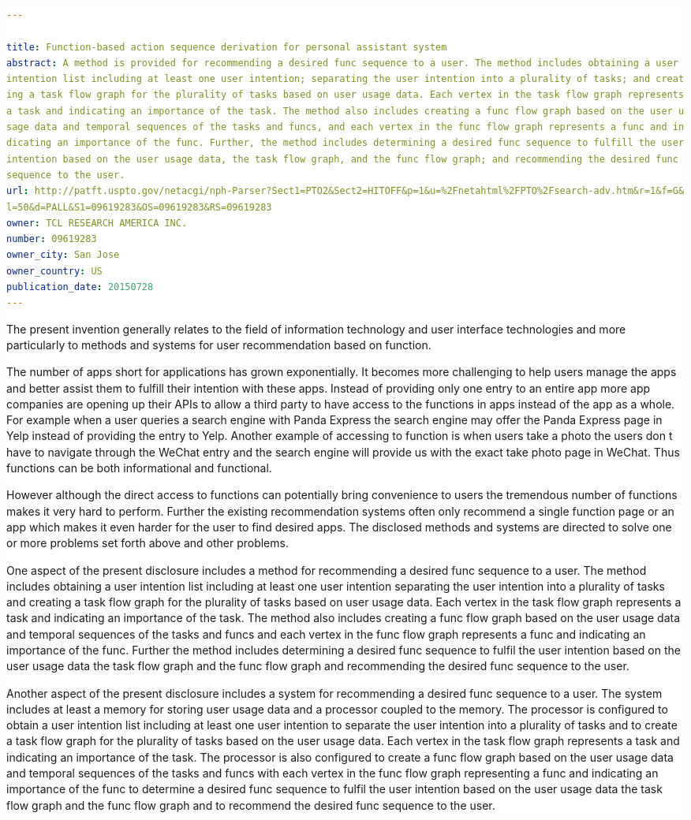 ```yaml
---

title: Function-based action sequence derivation for personal assistant system
abstract: A method is provided for recommending a desired func sequence to a user. The method includes obtaining a user intention list including at least one user intention; separating the user intention into a plurality of tasks; and creating a task flow graph for the plurality of tasks based on user usage data. Each vertex in the task flow graph represents a task and indicating an importance of the task. The method also includes creating a func flow graph based on the user usage data and temporal sequences of the tasks and funcs, and each vertex in the func flow graph represents a func and indicating an importance of the func. Further, the method includes determining a desired func sequence to fulfill the user intention based on the user usage data, the task flow graph, and the func flow graph; and recommending the desired func sequence to the user.
url: http://patft.uspto.gov/netacgi/nph-Parser?Sect1=PTO2&Sect2=HITOFF&p=1&u=%2Fnetahtml%2FPTO%2Fsearch-adv.htm&r=1&f=G&l=50&d=PALL&S1=09619283&OS=09619283&RS=09619283
owner: TCL RESEARCH AMERICA INC.
number: 09619283
owner_city: San Jose
owner_country: US
publication_date: 20150728
---
```

The present invention generally relates to the field of information technology and user interface technologies and more particularly to methods and systems for user recommendation based on function.

The number of apps short for applications has grown exponentially. It becomes more challenging to help users manage the apps and better assist them to fulfill their intention with these apps. Instead of providing only one entry to an entire app more app companies are opening up their APIs to allow a third party to have access to the functions in apps instead of the app as a whole. For example when a user queries a search engine with Panda Express the search engine may offer the Panda Express page in Yelp instead of providing the entry to Yelp. Another example of accessing to function is when users take a photo the users don t have to navigate through the WeChat entry and the search engine will provide us with the exact take photo page in WeChat. Thus functions can be both informational and functional.

However although the direct access to functions can potentially bring convenience to users the tremendous number of functions makes it very hard to perform. Further the existing recommendation systems often only recommend a single function page or an app which makes it even harder for the user to find desired apps. The disclosed methods and systems are directed to solve one or more problems set forth above and other problems.

One aspect of the present disclosure includes a method for recommending a desired func sequence to a user. The method includes obtaining a user intention list including at least one user intention separating the user intention into a plurality of tasks and creating a task flow graph for the plurality of tasks based on user usage data. Each vertex in the task flow graph represents a task and indicating an importance of the task. The method also includes creating a func flow graph based on the user usage data and temporal sequences of the tasks and funcs and each vertex in the func flow graph represents a func and indicating an importance of the func. Further the method includes determining a desired func sequence to fulfil the user intention based on the user usage data the task flow graph and the func flow graph and recommending the desired func sequence to the user.

Another aspect of the present disclosure includes a system for recommending a desired func sequence to a user. The system includes at least a memory for storing user usage data and a processor coupled to the memory. The processor is configured to obtain a user intention list including at least one user intention to separate the user intention into a plurality of tasks and to create a task flow graph for the plurality of tasks based on the user usage data. Each vertex in the task flow graph represents a task and indicating an importance of the task. The processor is also configured to create a func flow graph based on the user usage data and temporal sequences of the tasks and funcs with each vertex in the func flow graph representing a func and indicating an importance of the func to determine a desired func sequence to fulfil the user intention based on the user usage data the task flow graph and the func flow graph and to recommend the desired func sequence to the user.
